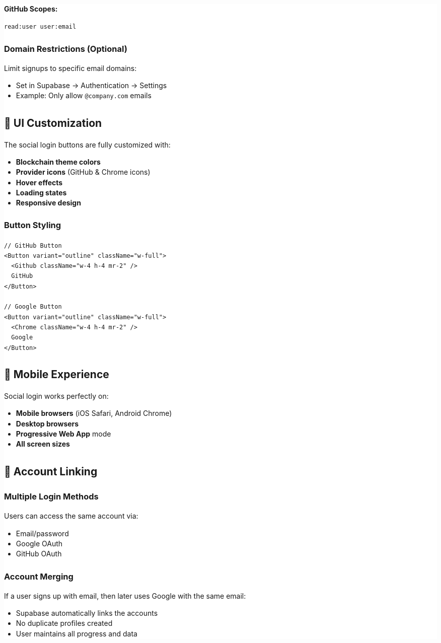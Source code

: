 **GitHub Scopes:**
```
read:user user:email
```

### Domain Restrictions (Optional)
Limit signups to specific email domains:
- Set in Supabase → Authentication → Settings
- Example: Only allow `@company.com` emails

## 🎨 UI Customization

The social login buttons are fully customized with:
- **Blockchain theme colors**
- **Provider icons** (GitHub & Chrome icons)
- **Hover effects**
- **Loading states**
- **Responsive design**

### Button Styling
```tsx
// GitHub Button
<Button variant="outline" className="w-full">
  <Github className="w-4 h-4 mr-2" />
  GitHub
</Button>

// Google Button  
<Button variant="outline" className="w-full">
  <Chrome className="w-4 h-4 mr-2" />
  Google
</Button>
```

## 📱 Mobile Experience

Social login works perfectly on:
- **Mobile browsers** (iOS Safari, Android Chrome)
- **Desktop browsers**
- **Progressive Web App** mode
- **All screen sizes**

## 🔄 Account Linking

### Multiple Login Methods
Users can access the same account via:
- Email/password
- Google OAuth
- GitHub OAuth

### Account Merging
If a user signs up with email, then later uses Google with the same email:
- Supabase automatically links the accounts
- No duplicate profiles created
- User maintains all progress and data

